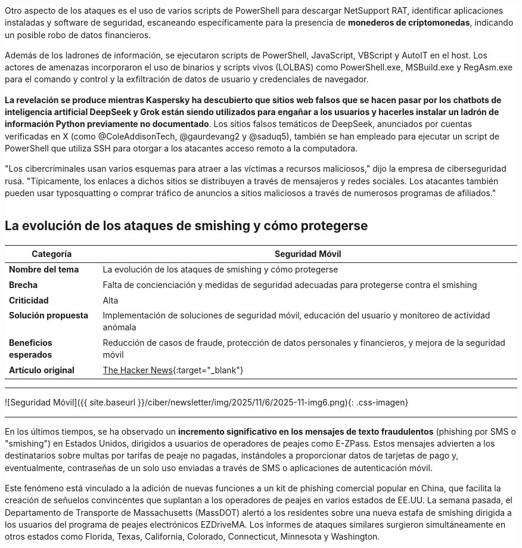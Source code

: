 Otro aspecto de los ataques es el uso de varios scripts de PowerShell para descargar NetSupport RAT, identificar aplicaciones instaladas y software de seguridad, escaneando específicamente para la presencia de **monederos de criptomonedas**, indicando un posible robo de datos financieros.

Además de los ladrones de información, se ejecutaron scripts de PowerShell, JavaScript, VBScript y AutoIT en el host. Los actores de amenazas incorporaron el uso de binarios y scripts vivos (LOLBAS) como PowerShell.exe, MSBuild.exe y RegAsm.exe para el comando y control y la exfiltración de datos de usuario y credenciales de navegador.

**La revelación se produce mientras Kaspersky ha descubierto que sitios web falsos que se hacen pasar por los chatbots de inteligencia artificial DeepSeek y Grok están siendo utilizados para engañar a los usuarios y hacerles instalar un ladrón de información Python previamente no documentado**. Los sitios falsos temáticos de DeepSeek, anunciados por cuentas verificadas en X (como @ColeAddisonTech, @gaurdevang2 y @saduq5), también se han empleado para ejecutar un script de PowerShell que utiliza SSH para otorgar a los atacantes acceso remoto a la computadora.

"Los cibercriminales usan varios esquemas para atraer a las víctimas a recursos maliciosos," dijo la empresa de ciberseguridad rusa. "Típicamente, los enlaces a dichos sitios se distribuyen a través de mensajeros y redes sociales. Los atacantes también pueden usar typosquatting o comprar tráfico de anuncios a sitios maliciosos a través de numerosos programas de afiliados."

## La evolución de los ataques de smishing y cómo protegerse

| **Categoría**             | Seguridad Móvil          |  
|---------------------------|----------------------------------------------------------|  
| **Nombre del tema**       | La evolución de los ataques de smishing y cómo protegerse |  
| **Brecha**                | Falta de concienciación y medidas de seguridad adecuadas para protegerse contra el smishing |  
| **Criticidad**            | <label class="label label-red">Alta</label>              |  
| **Solución propuesta**    | Implementación de soluciones de seguridad móvil, educación del usuario y monitoreo de actividad anómala |  
| **Beneficios esperados**  | Reducción de casos de fraude, protección de datos personales y financieros, y mejora de la seguridad móvil |
| **Artículo original**     | [The Hacker News](https://thehackernews.com/2025/03/over-1000-wordpress-sites-infected-with.html){:target="_blank"} |

---

![Seguridad Móvil]({{ site.baseurl }}/ciber/newsletter/img/2025/11/6/2025-11-img6.png){: .css-imagen}

---

En los últimos tiempos, se ha observado un **incremento significativo en los mensajes de texto fraudulentos** (phishing por SMS o "smishing") en Estados Unidos, dirigidos a usuarios de operadores de peajes como E-ZPass. Estos mensajes advierten a los destinatarios sobre multas por tarifas de peaje no pagadas, instándoles a proporcionar datos de tarjetas de pago y, eventualmente, contraseñas de un solo uso enviadas a través de SMS o aplicaciones de autenticación móvil.

Este fenómeno está vinculado a la adición de nuevas funciones a un kit de phishing comercial popular en China, que facilita la creación de señuelos convincentes que suplantan a los operadores de peajes en varios estados de EE.UU. La semana pasada, el Departamento de Transporte de Massachusetts (MassDOT) alertó a los residentes sobre una nueva estafa de smishing dirigida a los usuarios del programa de peajes electrónicos EZDriveMA. Los informes de ataques similares surgieron simultáneamente en otros estados como Florida, Texas, California, Colorado, Connecticut, Minnesota y Washington.
